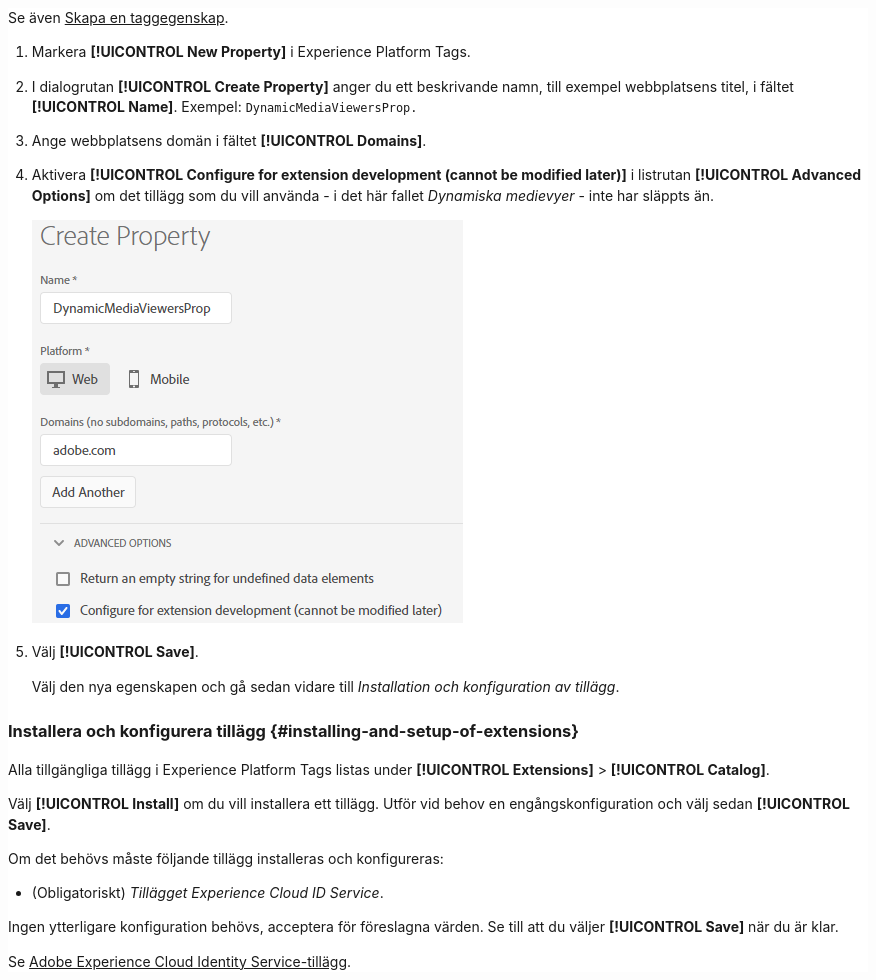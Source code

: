 Se även [Skapa en taggegenskap](https://experienceleague.adobe.com/docs/platform-learn/implement-mobile-sdk/initial-configuration/configure-tags.html).

1. Markera **[!UICONTROL New Property]** i Experience Platform Tags.
1. I dialogrutan **[!UICONTROL Create Property]** anger du ett beskrivande namn, till exempel webbplatsens titel, i fältet **[!UICONTROL Name]**. Exempel: `DynamicMediaViewersProp.`
1. Ange webbplatsens domän i fältet **[!UICONTROL Domains]**.
1. Aktivera **[!UICONTROL Configure for extension development (cannot be modified later)]** i listrutan **[!UICONTROL Advanced Options]** om det tillägg som du vill använda - i det här fallet *Dynamiska medievyer* - inte har släppts än.

   ![image2019-7-8_16-3-47](assets/image2019-7-8_16-3-47.png)

1. Välj **[!UICONTROL Save]**.

   Välj den nya egenskapen och gå sedan vidare till *Installation och konfiguration av tillägg*.

### Installera och konfigurera tillägg {#installing-and-setup-of-extensions}

Alla tillgängliga tillägg i Experience Platform Tags listas under **[!UICONTROL Extensions]** > **[!UICONTROL Catalog]**.

Välj **[!UICONTROL Install]** om du vill installera ett tillägg. Utför vid behov en engångskonfiguration och välj sedan **[!UICONTROL Save]**.

Om det behövs måste följande tillägg installeras och konfigureras:

* (Obligatoriskt) *Tillägget Experience Cloud ID Service*.

Ingen ytterligare konfiguration behövs, acceptera för föreslagna värden. Se till att du väljer **[!UICONTROL Save]** när du är klar.

Se [Adobe Experience Cloud Identity Service-tillägg](https://experienceleague.adobe.com/docs/experience-platform/tags/extensions/client/id-service/overview.html).
